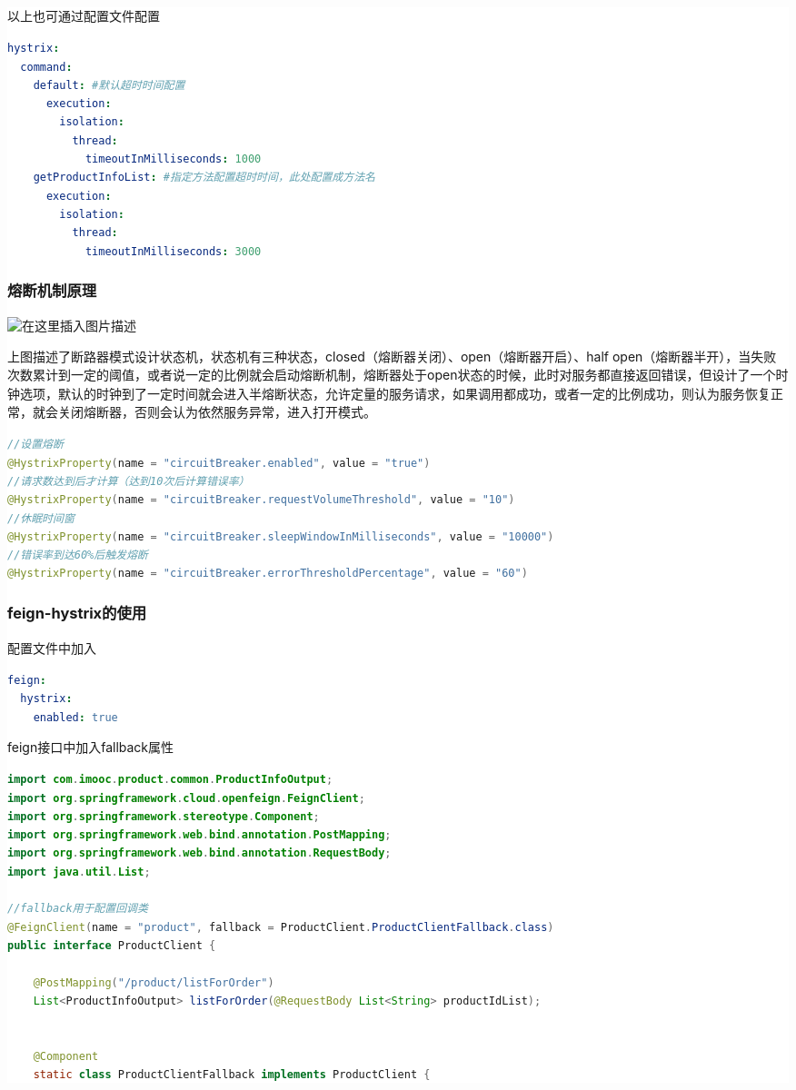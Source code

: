 以上也可通过配置文件配置

```yaml
hystrix:
  command:
    default: #默认超时时间配置
      execution:
        isolation:
          thread:
            timeoutInMilliseconds: 1000
    getProductInfoList: #指定方法配置超时时间，此处配置成方法名
      execution:
        isolation:
          thread:
            timeoutInMilliseconds: 3000
```

### 熔断机制原理

![在这里插入图片描述](https://img-blog.csdnimg.cn/20190219143201258.png?x-oss-process=image/watermark,type_ZmFuZ3poZW5naGVpdGk,shadow_10,text_aHR0cHM6Ly9ibG9nLmNzZG4ubmV0L3UwMTE0MjgyNzQ=,size_16,color_FFFFFF,t_70)

上图描述了断路器模式设计状态机，状态机有三种状态，closed（熔断器关闭）、open（熔断器开启）、half open（熔断器半开），当失败次数累计到一定的阈值，或者说一定的比例就会启动熔断机制，熔断器处于open状态的时候，此时对服务都直接返回错误，但设计了一个时钟选项，默认的时钟到了一定时间就会进入半熔断状态，允许定量的服务请求，如果调用都成功，或者一定的比例成功，则认为服务恢复正常，就会关闭熔断器，否则会认为依然服务异常，进入打开模式。

```java
//设置熔断
@HystrixProperty(name = "circuitBreaker.enabled", value = "true")
//请求数达到后才计算（达到10次后计算错误率）
@HystrixProperty(name = "circuitBreaker.requestVolumeThreshold", value = "10")
//休眠时间窗
@HystrixProperty(name = "circuitBreaker.sleepWindowInMilliseconds", value = "10000")
//错误率到达60%后触发熔断
@HystrixProperty(name = "circuitBreaker.errorThresholdPercentage", value = "60")
```

### feign-hystrix的使用

配置文件中加入

```yaml
feign:
  hystrix:
    enabled: true
```

feign接口中加入fallback属性

```java
import com.imooc.product.common.ProductInfoOutput;
import org.springframework.cloud.openfeign.FeignClient;
import org.springframework.stereotype.Component;
import org.springframework.web.bind.annotation.PostMapping;
import org.springframework.web.bind.annotation.RequestBody;
import java.util.List;

//fallback用于配置回调类
@FeignClient(name = "product", fallback = ProductClient.ProductClientFallback.class)
public interface ProductClient {

    @PostMapping("/product/listForOrder")
    List<ProductInfoOutput> listForOrder(@RequestBody List<String> productIdList);


    @Component
    static class ProductClientFallback implements ProductClient {

```